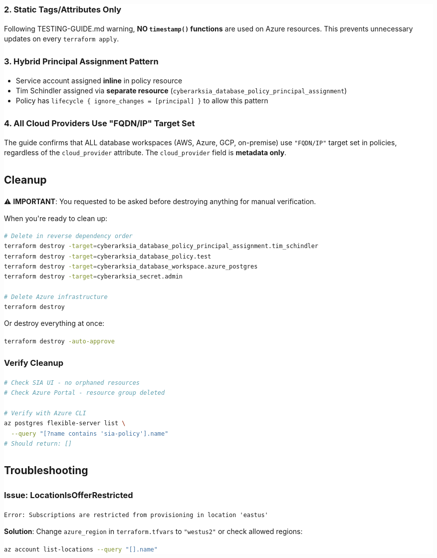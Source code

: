 ### 2. Static Tags/Attributes Only
Following TESTING-GUIDE.md warning, **NO `timestamp()` functions** are used on Azure resources. This prevents unnecessary updates on every `terraform apply`.

### 3. Hybrid Principal Assignment Pattern
- Service account assigned **inline** in policy resource
- Tim Schindler assigned via **separate resource** (`cyberarksia_database_policy_principal_assignment`)
- Policy has `lifecycle { ignore_changes = [principal] }` to allow this pattern

### 4. All Cloud Providers Use "FQDN/IP" Target Set
The guide confirms that ALL database workspaces (AWS, Azure, GCP, on-premise) use `"FQDN/IP"` target set in policies, regardless of the `cloud_provider` attribute. The `cloud_provider` field is **metadata only**.

## Cleanup

⚠️ **IMPORTANT**: You requested to be asked before destroying anything for manual verification.

When you're ready to clean up:

```bash
# Delete in reverse dependency order
terraform destroy -target=cyberarksia_database_policy_principal_assignment.tim_schindler
terraform destroy -target=cyberarksia_database_policy.test
terraform destroy -target=cyberarksia_database_workspace.azure_postgres
terraform destroy -target=cyberarksia_secret.admin

# Delete Azure infrastructure
terraform destroy
```

Or destroy everything at once:
```bash
terraform destroy -auto-approve
```

### Verify Cleanup
```bash
# Check SIA UI - no orphaned resources
# Check Azure Portal - resource group deleted

# Verify with Azure CLI
az postgres flexible-server list \
  --query "[?name contains 'sia-policy'].name"
# Should return: []
```

## Troubleshooting

### Issue: LocationIsOfferRestricted
```
Error: Subscriptions are restricted from provisioning in location 'eastus'
```
**Solution**: Change `azure_region` in `terraform.tfvars` to `"westus2"` or check allowed regions:
```bash
az account list-locations --query "[].name"
```
